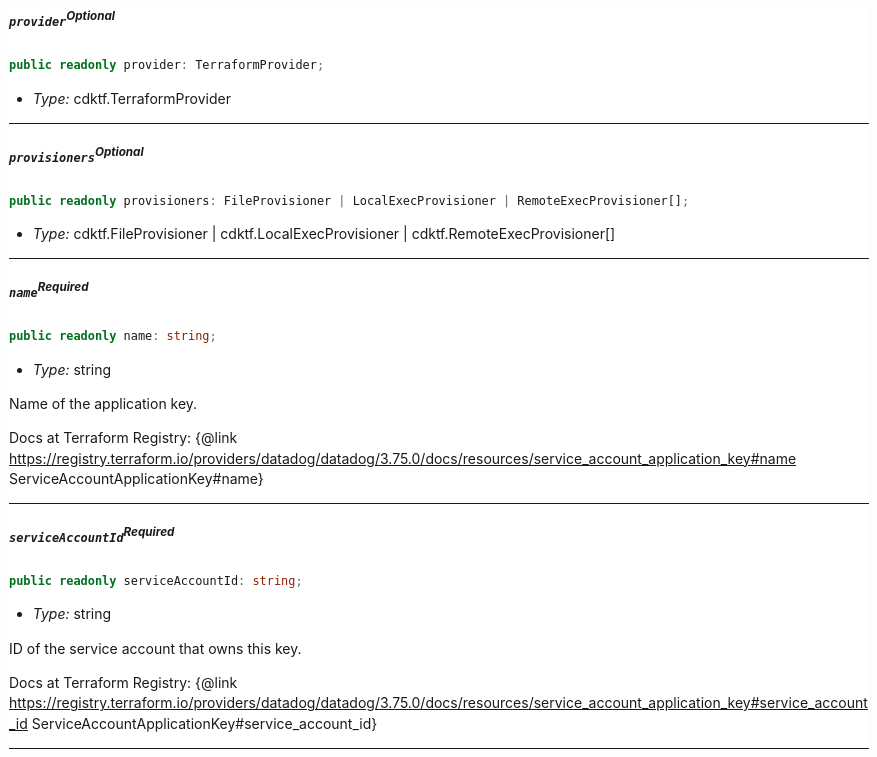 ##### `provider`<sup>Optional</sup> <a name="provider" id="@cdktf/provider-datadog.serviceAccountApplicationKey.ServiceAccountApplicationKeyConfig.property.provider"></a>

```typescript
public readonly provider: TerraformProvider;
```

- *Type:* cdktf.TerraformProvider

---

##### `provisioners`<sup>Optional</sup> <a name="provisioners" id="@cdktf/provider-datadog.serviceAccountApplicationKey.ServiceAccountApplicationKeyConfig.property.provisioners"></a>

```typescript
public readonly provisioners: FileProvisioner | LocalExecProvisioner | RemoteExecProvisioner[];
```

- *Type:* cdktf.FileProvisioner | cdktf.LocalExecProvisioner | cdktf.RemoteExecProvisioner[]

---

##### `name`<sup>Required</sup> <a name="name" id="@cdktf/provider-datadog.serviceAccountApplicationKey.ServiceAccountApplicationKeyConfig.property.name"></a>

```typescript
public readonly name: string;
```

- *Type:* string

Name of the application key.

Docs at Terraform Registry: {@link https://registry.terraform.io/providers/datadog/datadog/3.75.0/docs/resources/service_account_application_key#name ServiceAccountApplicationKey#name}

---

##### `serviceAccountId`<sup>Required</sup> <a name="serviceAccountId" id="@cdktf/provider-datadog.serviceAccountApplicationKey.ServiceAccountApplicationKeyConfig.property.serviceAccountId"></a>

```typescript
public readonly serviceAccountId: string;
```

- *Type:* string

ID of the service account that owns this key.

Docs at Terraform Registry: {@link https://registry.terraform.io/providers/datadog/datadog/3.75.0/docs/resources/service_account_application_key#service_account_id ServiceAccountApplicationKey#service_account_id}

---